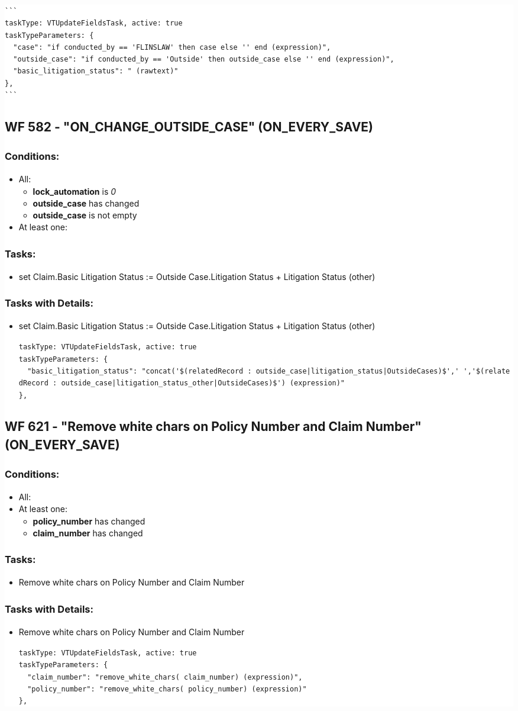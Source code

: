     ``` 
    taskType: VTUpdateFieldsTask, active: true 
    taskTypeParameters: {
      "case": "if conducted_by == 'FLINSLAW' then case else '' end (expression)",
      "outside_case": "if conducted_by == 'Outside' then outside_case else '' end (expression)",
      "basic_litigation_status": " (rawtext)"
    }, 
    ``` 

<a id="user-content-wf-582" href="#wf-582"></a>
## WF 582 - "ON_CHANGE_OUTSIDE_CASE" (ON_EVERY_SAVE)
### Conditions:
- All:
  - **lock_automation** is _0_ 
  - **outside_case** has changed 
  - **outside_case** is not empty 
- At least one:
### Tasks:
- set Claim.Basic Litigation Status := Outside Case.Litigation Status + Litigation Status (other)
### Tasks with Details:
- set Claim.Basic Litigation Status := Outside Case.Litigation Status + Litigation Status (other)
    ``` 
    taskType: VTUpdateFieldsTask, active: true 
    taskTypeParameters: {
      "basic_litigation_status": "concat('$(relatedRecord : outside_case|litigation_status|OutsideCases)$',' ','$(relatedRecord : outside_case|litigation_status_other|OutsideCases)$') (expression)"
    }, 
    ``` 

<a id="user-content-wf-621" href="#wf-621"></a>
## WF 621 - "Remove white chars on Policy Number and Claim Number" (ON_EVERY_SAVE)
### Conditions:
- All:
- At least one:
  - **policy_number** has changed 
  - **claim_number** has changed 
### Tasks:
- Remove white chars on Policy Number and Claim Number
### Tasks with Details:
- Remove white chars on Policy Number and Claim Number
    ``` 
    taskType: VTUpdateFieldsTask, active: true 
    taskTypeParameters: {
      "claim_number": "remove_white_chars( claim_number) (expression)",
      "policy_number": "remove_white_chars( policy_number) (expression)"
    }, 
    ``` 
